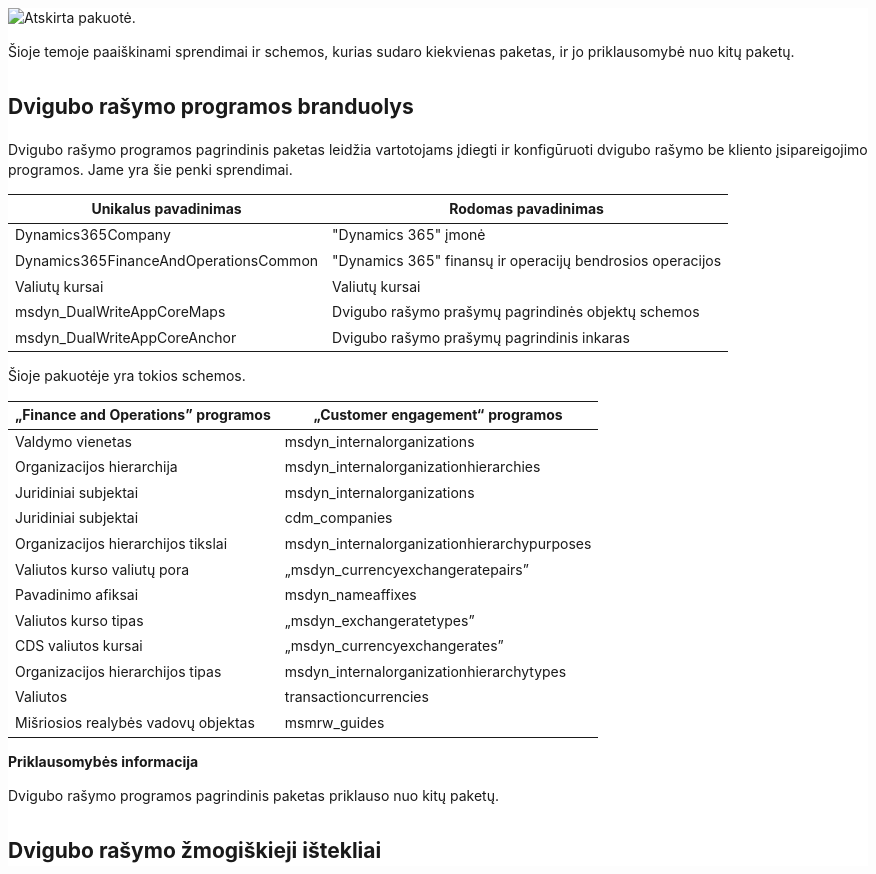 ![Atskirta pakuotė.](media/separated-package-1.png)

Šioje temoje paaiškinami sprendimai ir schemos, kurias sudaro kiekvienas paketas, ir jo priklausomybė nuo kitų paketų.

## <a name="dual-write-application-core"></a>Dvigubo rašymo programos branduolys

Dvigubo rašymo programos pagrindinis paketas leidžia vartotojams įdiegti ir konfigūruoti dvigubo rašymo be kliento įsipareigojimo programos. Jame yra šie penki sprendimai.

| Unikalus pavadinimas                           | Rodomas pavadinimas                               |
|---------------------------------------|--------------------------------------------|
| Dynamics365Company                    | "Dynamics 365" įmonė                       |
| Dynamics365FinanceAndOperationsCommon | "Dynamics 365" finansų ir operacijų bendrosios operacijos |
| Valiutų kursai                 | Valiutų kursai                    |
| msdyn_DualWriteAppCoreMaps            | Dvigubo rašymo prašymų pagrindinės objektų schemos   |
| msdyn_DualWriteAppCoreAnchor          | Dvigubo rašymo prašymų pagrindinis inkaras        |

Šioje pakuotėje yra tokios schemos.

| „Finance and Operations” programos     | „Customer engagement“ programos                    |
|---------------------------------|---------------------------------------------|
| Valdymo vienetas                  | msdyn_internalorganizations                 |
| Organizacijos hierarchija          | msdyn_internalorganizationhierarchies       |
| Juridiniai subjektai                  | msdyn_internalorganizations                 |
| Juridiniai subjektai                  | cdm_companies                               |
| Organizacijos hierarchijos tikslai | msdyn_internalorganizationhierarchypurposes |
| Valiutos kurso valiutų pora     | „msdyn_currencyexchangeratepairs”             |
| Pavadinimo afiksai                    | msdyn_nameaffixes                           |
| Valiutos kurso tipas              | „msdyn_exchangeratetypes”                     |
| CDS valiutos kursai              | „msdyn_currencyexchangerates”                 |
| Organizacijos hierarchijos tipas     | msdyn_internalorganizationhierarchytypes    |
| Valiutos                      | transactioncurrencies                       |
| Mišriosios realybės vadovų objektas     | msmrw_guides                                |

**Priklausomybės informacija**

Dvigubo rašymo programos pagrindinis paketas priklauso nuo kitų paketų.

## <a name="dual-write-human-resources"></a>Dvigubo rašymo žmogiškieji ištekliai

